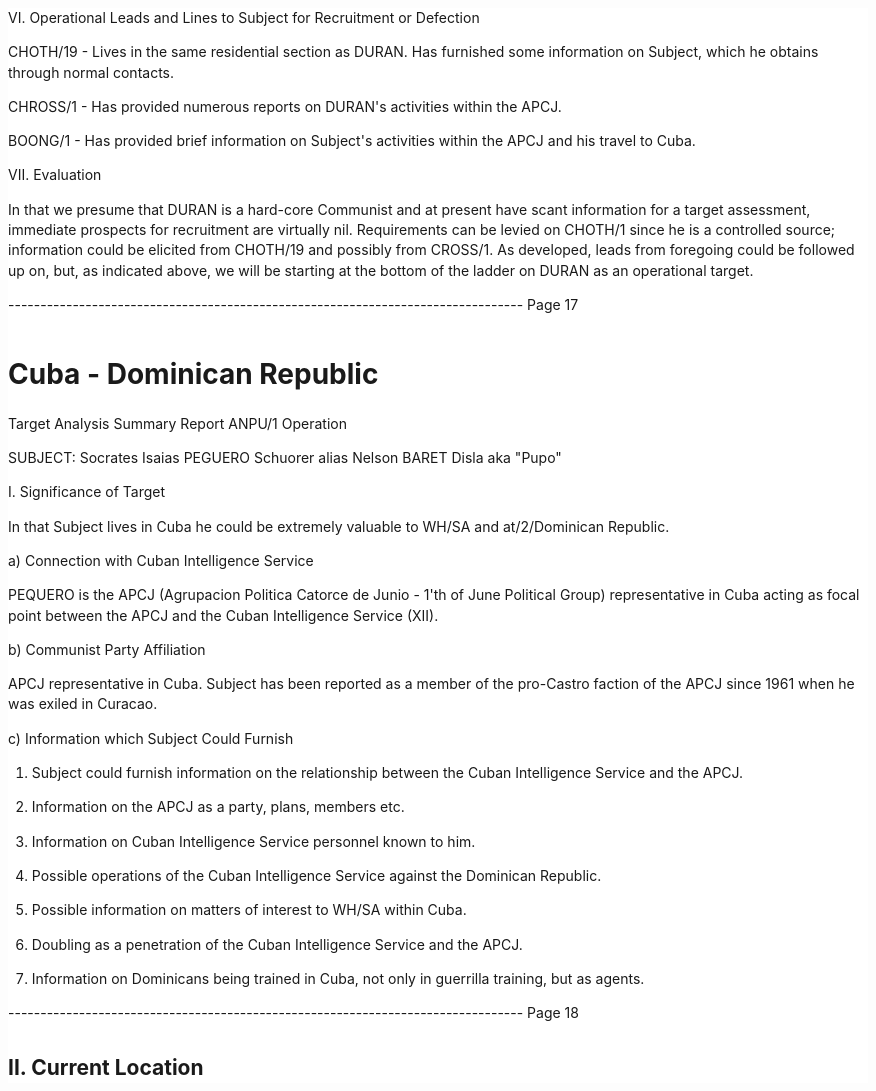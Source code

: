 VI. Operational Leads and Lines to Subject for Recruitment or Defection

CHOTH/19 - Lives in the same residential section as DURAN. Has furnished some information on Subject, which he obtains through normal contacts.

CHROSS/1 - Has provided numerous reports on DURAN's activities within the APCJ.

BOONG/1 - Has provided brief information on Subject's activities within the APCJ and his travel to Cuba.

VII. Evaluation

In that we presume that DURAN is a hard-core Communist and at present have scant information for a target assessment, immediate prospects for recruitment are virtually nil. Requirements can be levied on CHOTH/1 since he is a controlled source; information could be elicited from CHOTH/19 and possibly from CROSS/1. As developed, leads from foregoing could be followed up on, but, as indicated above, we will be starting at the bottom of the ladder on DURAN as an operational target.


-------------------------------------------------------------------------------- Page 17

# Cuba - Dominican Republic

Target Analysis Summary Report  ANPU/1 Operation

SUBJECT: Socrates Isaias PEGUERO Schuorer alias Nelson BARET Disla aka "Pupo"

I. Significance of Target

In that Subject lives in Cuba he could be extremely valuable to WH/SA and at/2/Dominican Republic.

a) Connection with Cuban Intelligence Service

PEQUERO is the APCJ (Agrupacion Politica Catorce de Junio - 1'th of June Political Group) representative in Cuba acting as focal point between the APCJ and the Cuban Intelligence Service (XII).

b) Communist Party Affiliation

APCJ representative in Cuba. Subject has been reported as a member of the pro-Castro faction of the APCJ since 1961 when he was exiled in Curacao.

c) Information which Subject Could Furnish

1. Subject could furnish information on the relationship between the Cuban Intelligence Service and the APCJ.

2. Information on the APCJ as a party, plans, members etc.

3. Information on Cuban Intelligence Service personnel known to him.

4. Possible operations of the Cuban Intelligence Service against the Dominican Republic.

5. Possible information on matters of interest to WH/SA within Cuba.

6. Doubling as a penetration of the Cuban Intelligence Service and the APCJ.

7. Information on Dominicans being trained in Cuba, not only in guerrilla training, but as agents.


-------------------------------------------------------------------------------- Page 18

## II. Current Location
